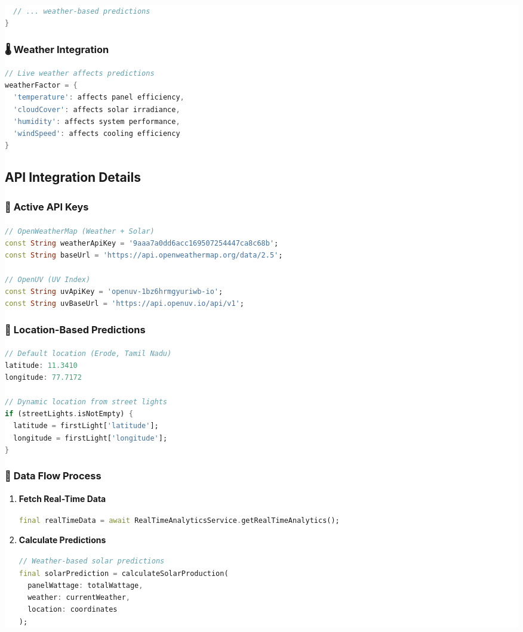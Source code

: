 ```dart
  // ... weather-based predictions
}
```

### 🌡️ **Weather Integration**
```dart
// Live weather affects predictions
weatherFactor = {
  'temperature': affects panel efficiency,
  'cloudCover': affects solar irradiance,
  'humidity': affects system performance,
  'windSpeed': affects cooling efficiency
}
```

## API Integration Details

### 🔑 **Active API Keys**
```dart
// OpenWeatherMap (Weather + Solar)
const String weatherApiKey = '9aaa7a0dd6acc169507254447ca8c68b';
const String baseUrl = 'https://api.openweathermap.org/data/2.5';

// OpenUV (UV Index)
const String uvApiKey = 'openuv-1bz6hrmgyuriwb-io';
const String uvBaseUrl = 'https://api.openuv.io/api/v1';
```

### 📍 **Location-Based Predictions**
```dart
// Default location (Erode, Tamil Nadu)
latitude: 11.3410
longitude: 77.7172

// Dynamic location from street lights
if (streetLights.isNotEmpty) {
  latitude = firstLight['latitude'];
  longitude = firstLight['longitude'];
}
```

### 🔄 **Data Flow Process**

1. **Fetch Real-Time Data**
   ```dart
   final realTimeData = await RealTimeAnalyticsService.getRealTimeAnalytics();
   ```

2. **Calculate Predictions**
   ```dart
   // Weather-based solar predictions
   final solarPrediction = calculateSolarProduction(
     panelWattage: totalWattage,
     weather: currentWeather,
     location: coordinates
   );
   ```
